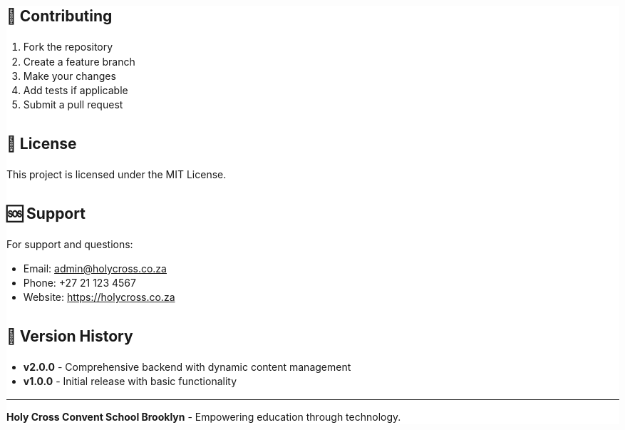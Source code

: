 ## 🤝 Contributing

1. Fork the repository
2. Create a feature branch
3. Make your changes
4. Add tests if applicable
5. Submit a pull request

## 📄 License

This project is licensed under the MIT License.

## 🆘 Support

For support and questions:
- Email: admin@holycross.co.za
- Phone: +27 21 123 4567
- Website: https://holycross.co.za

## 🔄 Version History

- **v2.0.0** - Comprehensive backend with dynamic content management
- **v1.0.0** - Initial release with basic functionality

---

**Holy Cross Convent School Brooklyn** - Empowering education through technology. 
